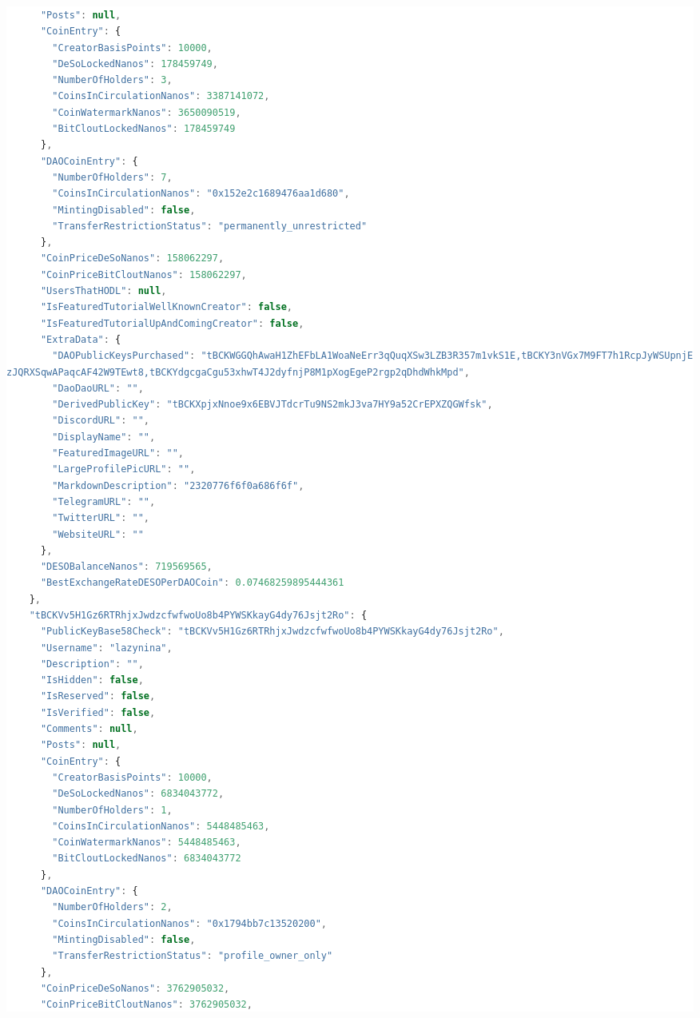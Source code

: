 ```javascript
      "Posts": null,
      "CoinEntry": {
        "CreatorBasisPoints": 10000,
        "DeSoLockedNanos": 178459749,
        "NumberOfHolders": 3,
        "CoinsInCirculationNanos": 3387141072,
        "CoinWatermarkNanos": 3650090519,
        "BitCloutLockedNanos": 178459749
      },
      "DAOCoinEntry": {
        "NumberOfHolders": 7,
        "CoinsInCirculationNanos": "0x152e2c1689476aa1d680",
        "MintingDisabled": false,
        "TransferRestrictionStatus": "permanently_unrestricted"
      },
      "CoinPriceDeSoNanos": 158062297,
      "CoinPriceBitCloutNanos": 158062297,
      "UsersThatHODL": null,
      "IsFeaturedTutorialWellKnownCreator": false,
      "IsFeaturedTutorialUpAndComingCreator": false,
      "ExtraData": {
        "DAOPublicKeysPurchased": "tBCKWGGQhAwaH1ZhEFbLA1WoaNeErr3qQuqXSw3LZB3R357m1vkS1E,tBCKY3nVGx7M9FT7h1RcpJyWSUpnjEzJQRXSqwAPaqcAF42W9TEwt8,tBCKYdgcgaCgu53xhwT4J2dyfnjP8M1pXogEgeP2rgp2qDhdWhkMpd",
        "DaoDaoURL": "",
        "DerivedPublicKey": "tBCKXpjxNnoe9x6EBVJTdcrTu9NS2mkJ3va7HY9a52CrEPXZQGWfsk",
        "DiscordURL": "",
        "DisplayName": "",
        "FeaturedImageURL": "",
        "LargeProfilePicURL": "",
        "MarkdownDescription": "2320776f6f0a686f6f",
        "TelegramURL": "",
        "TwitterURL": "",
        "WebsiteURL": ""
      },
      "DESOBalanceNanos": 719569565,
      "BestExchangeRateDESOPerDAOCoin": 0.07468259895444361
    },
    "tBCKVv5H1Gz6RTRhjxJwdzcfwfwoUo8b4PYWSKkayG4dy76Jsjt2Ro": {
      "PublicKeyBase58Check": "tBCKVv5H1Gz6RTRhjxJwdzcfwfwoUo8b4PYWSKkayG4dy76Jsjt2Ro",
      "Username": "lazynina",
      "Description": "",
      "IsHidden": false,
      "IsReserved": false,
      "IsVerified": false,
      "Comments": null,
      "Posts": null,
      "CoinEntry": {
        "CreatorBasisPoints": 10000,
        "DeSoLockedNanos": 6834043772,
        "NumberOfHolders": 1,
        "CoinsInCirculationNanos": 5448485463,
        "CoinWatermarkNanos": 5448485463,
        "BitCloutLockedNanos": 6834043772
      },
      "DAOCoinEntry": {
        "NumberOfHolders": 2,
        "CoinsInCirculationNanos": "0x1794bb7c13520200",
        "MintingDisabled": false,
        "TransferRestrictionStatus": "profile_owner_only"
      },
      "CoinPriceDeSoNanos": 3762905032,
      "CoinPriceBitCloutNanos": 3762905032,
```